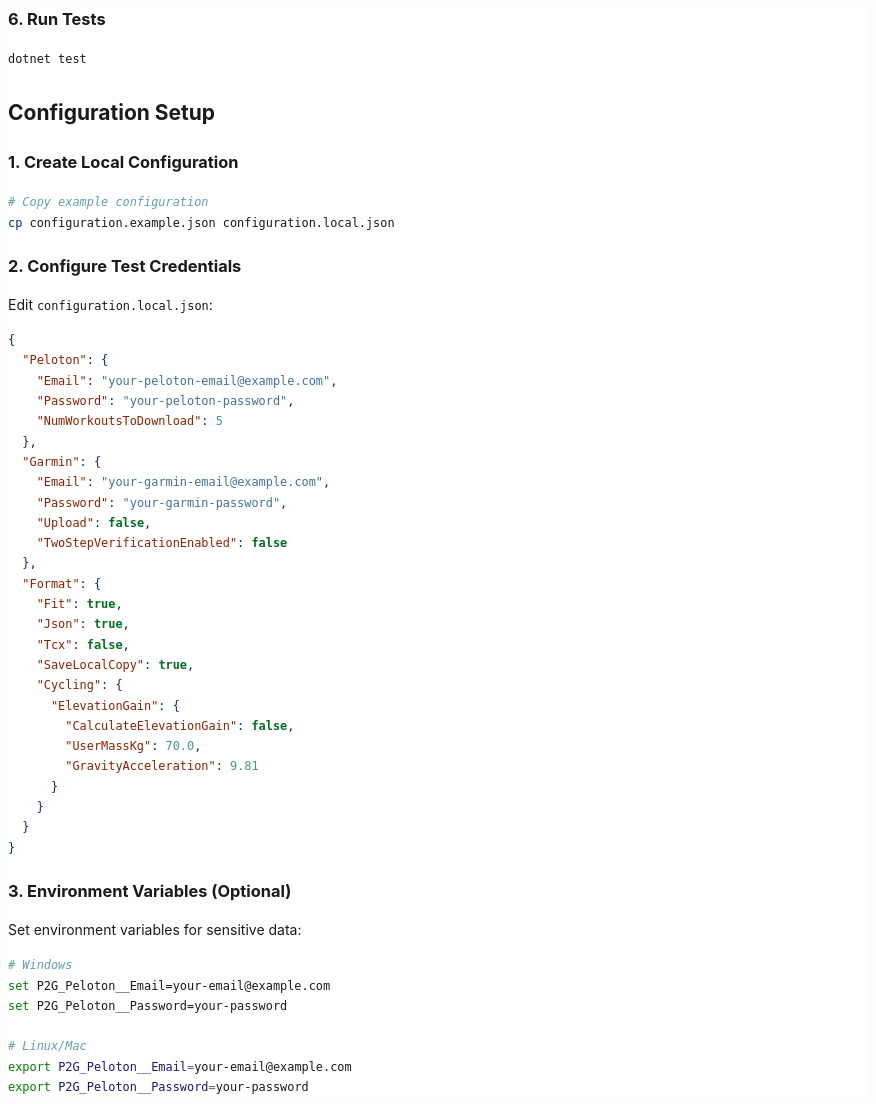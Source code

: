 ### 6. Run Tests
```bash
dotnet test
```

## Configuration Setup

### 1. Create Local Configuration
```bash
# Copy example configuration
cp configuration.example.json configuration.local.json
```

### 2. Configure Test Credentials
Edit `configuration.local.json`:
```json
{
  "Peloton": {
    "Email": "your-peloton-email@example.com",
    "Password": "your-peloton-password",
    "NumWorkoutsToDownload": 5
  },
  "Garmin": {
    "Email": "your-garmin-email@example.com",
    "Password": "your-garmin-password",
    "Upload": false,
    "TwoStepVerificationEnabled": false
  },
  "Format": {
    "Fit": true,
    "Json": true,
    "Tcx": false,
    "SaveLocalCopy": true,
    "Cycling": {
      "ElevationGain": {
        "CalculateElevationGain": false,
        "UserMassKg": 70.0,
        "GravityAcceleration": 9.81
      }
    }
  }
}
```

### 3. Environment Variables (Optional)
Set environment variables for sensitive data:
```bash
# Windows
set P2G_Peloton__Email=your-email@example.com
set P2G_Peloton__Password=your-password

# Linux/Mac
export P2G_Peloton__Email=your-email@example.com
export P2G_Peloton__Password=your-password
```
